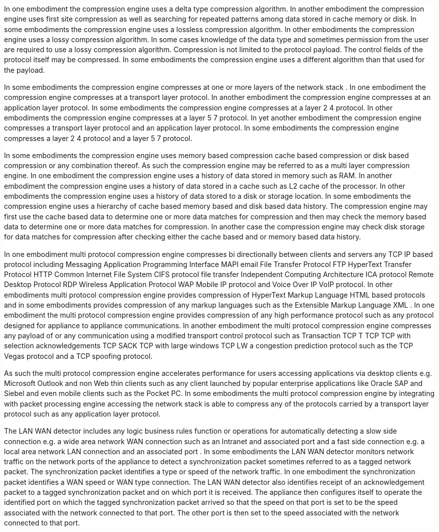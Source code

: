 In one embodiment the compression engine uses a delta type compression algorithm. In another embodiment the compression engine uses first site compression as well as searching for repeated patterns among data stored in cache memory or disk. In some embodiments the compression engine uses a lossless compression algorithm. In other embodiments the compression engine uses a lossy compression algorithm. In some cases knowledge of the data type and sometimes permission from the user are required to use a lossy compression algorithm. Compression is not limited to the protocol payload. The control fields of the protocol itself may be compressed. In some embodiments the compression engine uses a different algorithm than that used for the payload.

In some embodiments the compression engine compresses at one or more layers of the network stack . In one embodiment the compression engine compresses at a transport layer protocol. In another embodiment the compression engine compresses at an application layer protocol. In some embodiments the compression engine compresses at a layer 2 4 protocol. In other embodiments the compression engine compresses at a layer 5 7 protocol. In yet another embodiment the compression engine compresses a transport layer protocol and an application layer protocol. In some embodiments the compression engine compresses a layer 2 4 protocol and a layer 5 7 protocol.

In some embodiments the compression engine uses memory based compression cache based compression or disk based compression or any combination thereof. As such the compression engine may be referred to as a multi layer compression engine. In one embodiment the compression engine uses a history of data stored in memory such as RAM. In another embodiment the compression engine uses a history of data stored in a cache such as L2 cache of the processor. In other embodiments the compression engine uses a history of data stored to a disk or storage location. In some embodiments the compression engine uses a hierarchy of cache based memory based and disk based data history. The compression engine may first use the cache based data to determine one or more data matches for compression and then may check the memory based data to determine one or more data matches for compression. In another case the compression engine may check disk storage for data matches for compression after checking either the cache based and or memory based data history.

In one embodiment multi protocol compression engine compresses bi directionally between clients and servers any TCP IP based protocol including Messaging Application Programming Interface MAPI email File Transfer Protocol FTP HyperText Transfer Protocol HTTP Common Internet File System CIFS protocol file transfer Independent Computing Architecture ICA protocol Remote Desktop Protocol RDP Wireless Application Protocol WAP Mobile IP protocol and Voice Over IP VoIP protocol. In other embodiments multi protocol compression engine provides compression of HyperText Markup Language HTML based protocols and in some embodiments provides compression of any markup languages such as the Extensible Markup Language XML . In one embodiment the multi protocol compression engine provides compression of any high performance protocol such as any protocol designed for appliance to appliance communications. In another embodiment the multi protocol compression engine compresses any payload of or any communication using a modified transport control protocol such as Transaction TCP T TCP TCP with selection acknowledgements TCP SACK TCP with large windows TCP LW a congestion prediction protocol such as the TCP Vegas protocol and a TCP spoofing protocol.

As such the multi protocol compression engine accelerates performance for users accessing applications via desktop clients e.g. Microsoft Outlook and non Web thin clients such as any client launched by popular enterprise applications like Oracle SAP and Siebel and even mobile clients such as the Pocket PC. In some embodiments the multi protocol compression engine by integrating with packet processing engine accessing the network stack is able to compress any of the protocols carried by a transport layer protocol such as any application layer protocol.

The LAN WAN detector includes any logic business rules function or operations for automatically detecting a slow side connection e.g. a wide area network WAN connection such as an Intranet and associated port and a fast side connection e.g. a local area network LAN connection and an associated port . In some embodiments the LAN WAN detector monitors network traffic on the network ports of the appliance to detect a synchronization packet sometimes referred to as a tagged network packet. The synchronization packet identifies a type or speed of the network traffic. In one embodiment the synchronization packet identifies a WAN speed or WAN type connection. The LAN WAN detector also identifies receipt of an acknowledgement packet to a tagged synchronization packet and on which port it is received. The appliance then configures itself to operate the identified port on which the tagged synchronization packet arrived so that the speed on that port is set to be the speed associated with the network connected to that port. The other port is then set to the speed associated with the network connected to that port.
